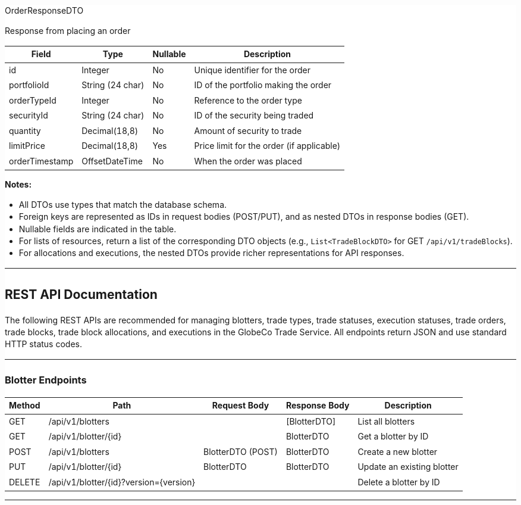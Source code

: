 
OrderResponseDTO

Response from placing an order

| Field           | Type             | Nullable | Description                                         |
|-----------------|------------------|----------|-----------------------------------------------------|
| id              | Integer          | No       | Unique identifier for the order                     |
| portfolioId     | String (24 char) | No       | ID of the portfolio making the order                |
| orderTypeId     | Integer          | No       | Reference to the order type                         |
| securityId      | String (24 char) | No       | ID of the security being traded                     |
| quantity        | Decimal(18,8)    | No       | Amount of security to trade                         |
| limitPrice      | Decimal(18,8)    | Yes      | Price limit for the order (if applicable)           |
| orderTimestamp  | OffsetDateTime   | No       | When the order was placed    




**Notes:**
- All DTOs use types that match the database schema.
- Foreign keys are represented as IDs in request bodies (POST/PUT), and as nested DTOs in response bodies (GET).
- Nullable fields are indicated in the table.
- For lists of resources, return a list of the corresponding DTO objects (e.g., `List<TradeBlockDTO>` for GET `/api/v1/tradeBlocks`).
- For allocations and executions, the nested DTOs provide richer representations for API responses.

---



## REST API Documentation

The following REST APIs are recommended for managing blotters, trade types, trade statuses, execution statuses, trade orders, trade blocks, trade block allocations, and executions in the GlobeCo Trade Service. All endpoints return JSON and use standard HTTP status codes.

---

### Blotter Endpoints

| Method | Path                  | Request Body         | Response Body        | Description                       |
|--------|-----------------------|---------------------|----------------------|-----------------------------------|
| GET    | /api/v1/blotters      |                     | [BlotterDTO]         | List all blotters                 |
| GET    | /api/v1/blotter/{id} |                     | BlotterDTO           | Get a blotter by ID               |
| POST   | /api/v1/blotters      | BlotterDTO (POST)   | BlotterDTO           | Create a new blotter              |
| PUT    | /api/v1/blotter/{id} | BlotterDTO          | BlotterDTO           | Update an existing blotter        |
| DELETE | /api/v1/blotter/{id}?version={version} | |                      | Delete a blotter by ID            |

---